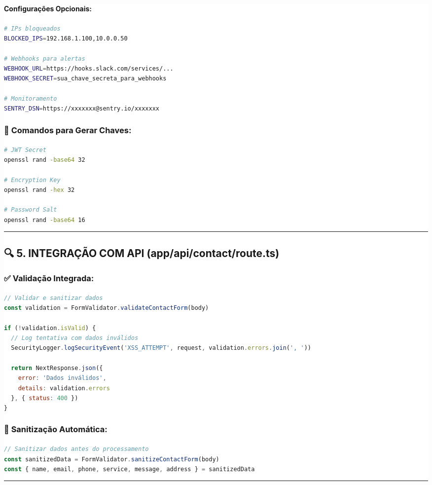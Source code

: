 #### **Configurações Opcionais:**
```bash
# IPs bloqueados
BLOCKED_IPS=192.168.1.100,10.0.0.50

# Webhooks para alertas
WEBHOOK_URL=https://hooks.slack.com/services/...
WEBHOOK_SECRET=sua_chave_secreta_para_webhooks

# Monitoramento
SENTRY_DSN=https://xxxxxxx@sentry.io/xxxxxxx
```

### 🚨 **Comandos para Gerar Chaves:**
```bash
# JWT Secret
openssl rand -base64 32

# Encryption Key
openssl rand -hex 32

# Password Salt
openssl rand -base64 16
```

---

## 🔍 **5. INTEGRAÇÃO COM API (app/api/contact/route.ts)**

### ✅ **Validação Integrada:**
```javascript
// Validar e sanitizar dados
const validation = FormValidator.validateContactForm(body)

if (!validation.isValid) {
  // Log tentativa com dados inválidos
  SecurityLogger.logSecurityEvent('XSS_ATTEMPT', request, validation.errors.join(', '))
  
  return NextResponse.json({
    error: 'Dados inválidos',
    details: validation.errors 
  }, { status: 400 })
}
```

### 🧹 **Sanitização Automática:**
```javascript
// Sanitizar dados antes do processamento
const sanitizedData = FormValidator.sanitizeContactForm(body)
const { name, email, phone, service, message, address } = sanitizedData
```

---